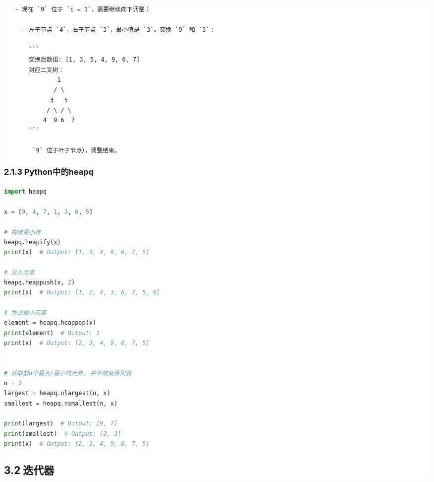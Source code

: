          

       - 现在 `9` 位于 `i = 1`，需要继续向下调整：

         - 左子节点 `4`，右子节点 `3`，最小值是 `3`。交换 `9` 和 `3`：

           ```
           交换后数组: [1, 3, 5, 4, 9, 6, 7]
           对应二叉树：
                   1
                  / \
                 3   5
                / \ / \
               4  9 6  7
           ```

            `9` 位于叶子节点），调整结束。



### 2.1.3 Python中的heapq

```python
import heapq

x = [9, 4, 7, 1, 3, 6, 5]

# 构建最小堆
heapq.heapify(x)
print(x)  # Output: [1, 3, 4, 9, 6, 7, 5]

# 压入元素
heapq.heappush(x, 2)
print(x)  # Output: [1, 2, 4, 3, 6, 7, 5, 9]

# 弹出最小元素
element = heapq.heappop(x)
print(element)  # Output: 1
print(x)  # Output: [2, 3, 4, 9, 6, 7, 5]


# 获取前n个最大/最小的元素, 并不改变原列表
n = 2
largest = heapq.nlargest(n, x)
smallest = heapq.nsmallest(n, x)

print(largest)  # Output: [9, 7]
print(smallest)  # Output: [2, 3]
print(x)  # Output: [2, 3, 4, 9, 6, 7, 5]
```





## 3.2 迭代器
